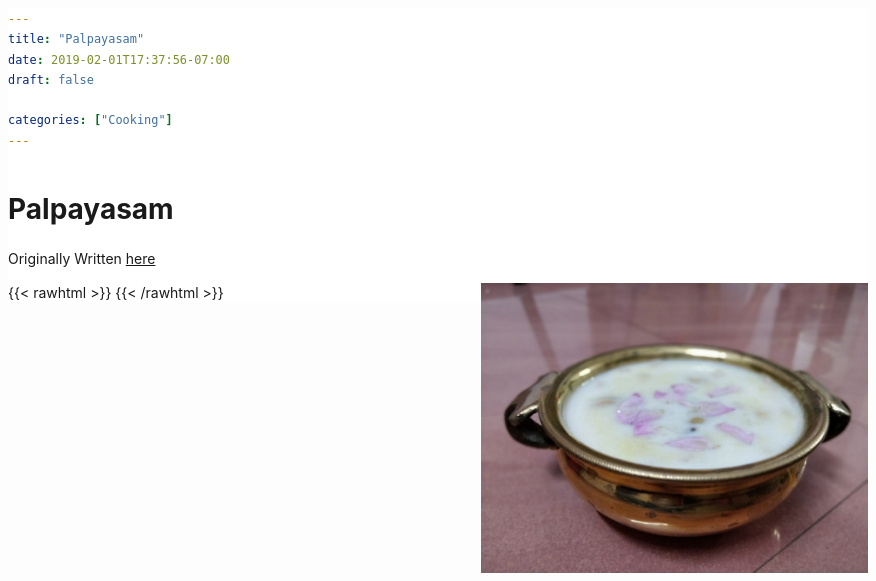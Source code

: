 ```yaml
---
title: "Palpayasam"
date: 2019-02-01T17:37:56-07:00
draft: false

categories: ["Cooking"]
---
```


# Palpayasam

Originally Written [here](https://medium.com/%E0%B4%95%E0%B5%81%E0%B4%B1%E0%B4%BF%E0%B4%AA%E0%B5%8D%E0%B4%AA%E0%B5%81%E0%B4%95%E0%B5%BE/palpayasam-63947a6902ed?source=---------2-----------------------)

{{< rawhtml >}}
<img class="special-img-class" style="height: 100%; width: 45%; float: right; padding-left: 2rem;"  src="./Palpayasam.jpeg " />
{{< /rawhtml >}}
